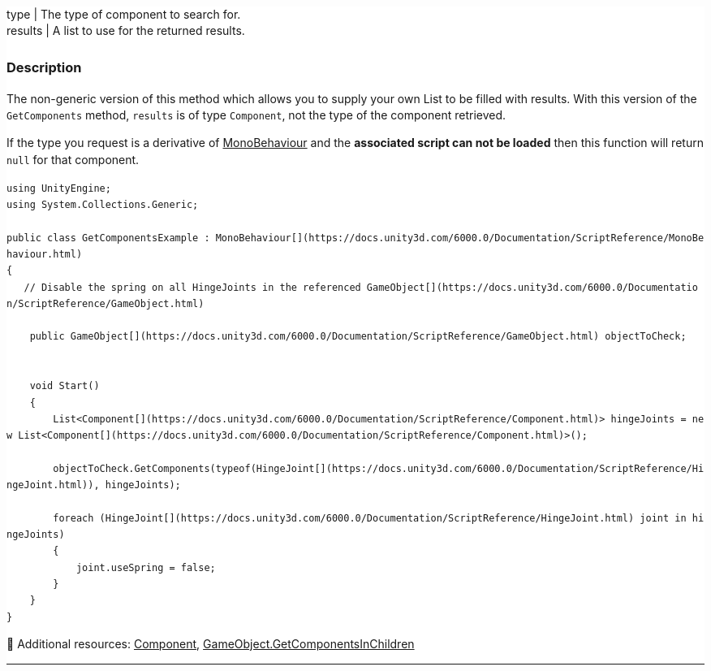 type | The type of component to search for.  
results | A list to use for the returned results.  
### Description
The non-generic version of this method which allows you to supply your own List to be filled with results.
With this version of the `GetComponents` method, `results` is of type `Component`, not the type of the component retrieved.  
  
If the type you request is a derivative of [MonoBehaviour](https://docs.unity3d.com/6000.0/Documentation/ScriptReference/MonoBehaviour.html) and the **associated script can not be loaded** then this function will return `null` for that component.
```
using UnityEngine;
using System.Collections.Generic;  
  
public class GetComponentsExample : MonoBehaviour[](https://docs.unity3d.com/6000.0/Documentation/ScriptReference/MonoBehaviour.html)
{
   // Disable the spring on all HingeJoints in the referenced GameObject[](https://docs.unity3d.com/6000.0/Documentation/ScriptReference/GameObject.html)  
  
    public GameObject[](https://docs.unity3d.com/6000.0/Documentation/ScriptReference/GameObject.html) objectToCheck;  
  

    void Start()
    {
        List<Component[](https://docs.unity3d.com/6000.0/Documentation/ScriptReference/Component.html)> hingeJoints = new List<Component[](https://docs.unity3d.com/6000.0/Documentation/ScriptReference/Component.html)>();  
  
        objectToCheck.GetComponents(typeof(HingeJoint[](https://docs.unity3d.com/6000.0/Documentation/ScriptReference/HingeJoint.html)), hingeJoints);  
  
        foreach (HingeJoint[](https://docs.unity3d.com/6000.0/Documentation/ScriptReference/HingeJoint.html) joint in hingeJoints)
        {
            joint.useSpring = false;
        }
    }
}

```

Additional resources: [Component](https://docs.unity3d.com/6000.0/Documentation/ScriptReference/Component.html), [GameObject.GetComponentsInChildren](https://docs.unity3d.com/6000.0/Documentation/ScriptReference/GameObject.GetComponentsInChildren.html)
* * *
